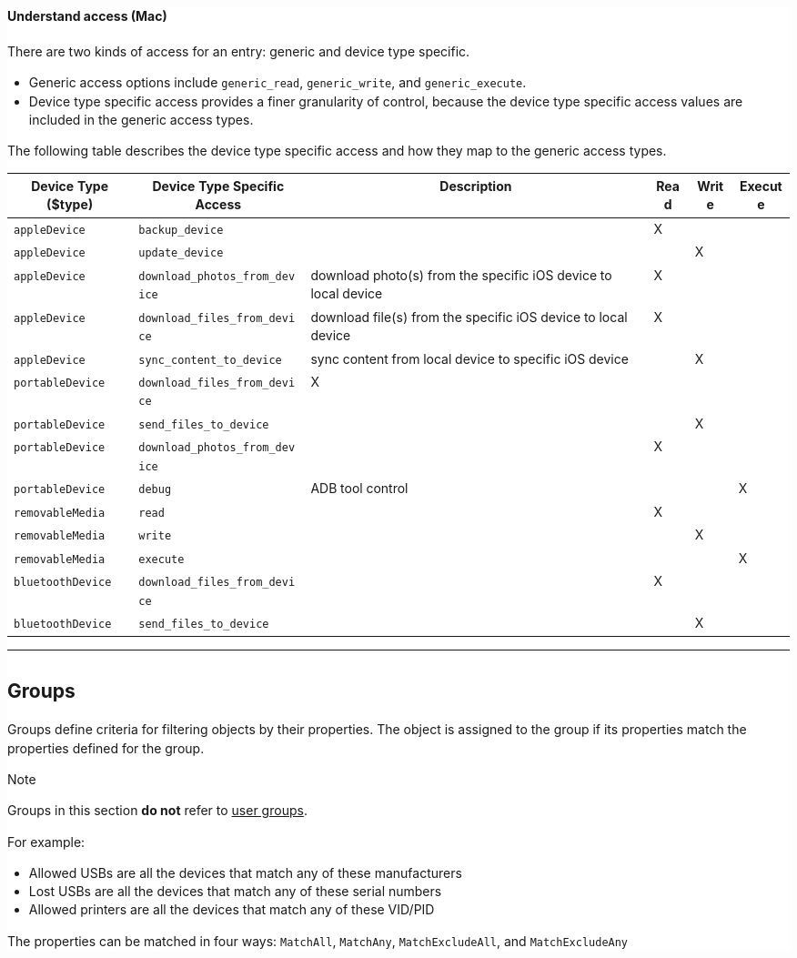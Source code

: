 #### Understand access (Mac)

There are two kinds of access for an entry:  generic and device type specific.

- Generic access options include `generic_read`, `generic_write`, and `generic_execute`.
- Device type specific access provides a finer granularity of control, because the device type specific access values are included in the generic access types.

The following table describes the device type specific access and how they map to the generic access types.

| Device Type ($type) | Device Type Specific Access | Description | Read | Write | Execute |
|---|---|---|---|---|---|
| `appleDevice` | `backup_device` |  | X |  |  |
| `appleDevice` | `update_device` |  |  | X |   |
| `appleDevice` | `download_photos_from_device` | download photo(s) from the specific iOS device to local device | X  |  |  |
| `appleDevice` | `download_files_from_device` | download file(s) from the specific iOS device to local device | X  |  |  |
| `appleDevice` | `sync_content_to_device` | sync content from local device to specific iOS device |  | X |  |
| `portableDevice` | `download_files_from_device` | X  |  |  |
| `portableDevice` | `send_files_to_device`  |  |  | X |  |
| `portableDevice` | `download_photos_from_device` |  | X |  |  |
| `portableDevice` | `debug` | ADB tool control |  |  | X |
| `removableMedia` | `read` |  | X |  |  |
| `removableMedia` | `write` |  |  | X  |  |
| `removableMedia` | `execute` |  |  |  | X |
| `bluetoothDevice` | `download_files_from_device` |  | X  |  |  |
| `bluetoothDevice` | `send_files_to_device` |  |  | X |  |

---

## Groups

Groups define criteria for filtering objects by their properties. The object is assigned to the group if its properties match the properties defined for the group.

> [!NOTE]
> Groups in this section **do not** refer to [user groups](#users).

For example:

- Allowed USBs are all the devices that match any of these manufacturers
- Lost USBs are all the devices that match any of these serial numbers
- Allowed printers are all the devices that match any of these VID/PID

The properties can be matched in four ways:  `MatchAll`, `MatchAny`, `MatchExcludeAll`, and `MatchExcludeAny`

